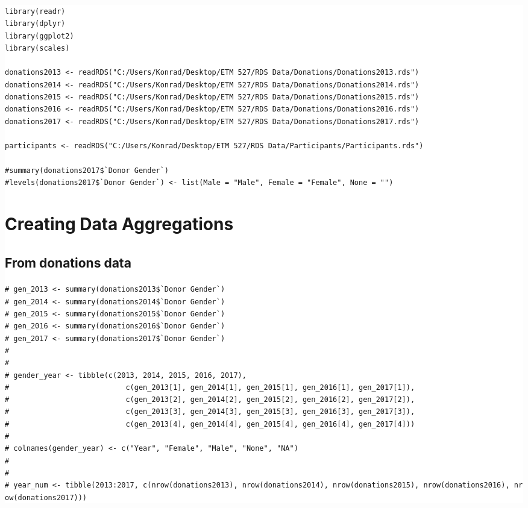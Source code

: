     library(readr)
    library(dplyr)
    library(ggplot2)
    library(scales)
    
    donations2013 <- readRDS("C:/Users/Konrad/Desktop/ETM 527/RDS Data/Donations/Donations2013.rds")
    donations2014 <- readRDS("C:/Users/Konrad/Desktop/ETM 527/RDS Data/Donations/Donations2014.rds")
    donations2015 <- readRDS("C:/Users/Konrad/Desktop/ETM 527/RDS Data/Donations/Donations2015.rds")
    donations2016 <- readRDS("C:/Users/Konrad/Desktop/ETM 527/RDS Data/Donations/Donations2016.rds")
    donations2017 <- readRDS("C:/Users/Konrad/Desktop/ETM 527/RDS Data/Donations/Donations2017.rds")
    
    participants <- readRDS("C:/Users/Konrad/Desktop/ETM 527/RDS Data/Participants/Participants.rds")
    
    #summary(donations2017$`Donor Gender`)
    #levels(donations2017$`Donor Gender`) <- list(Male = "Male", Female = "Female", None = "")

# Creating Data Aggregations

## From donations data

    # gen_2013 <- summary(donations2013$`Donor Gender`)
    # gen_2014 <- summary(donations2014$`Donor Gender`)
    # gen_2015 <- summary(donations2015$`Donor Gender`)
    # gen_2016 <- summary(donations2016$`Donor Gender`)
    # gen_2017 <- summary(donations2017$`Donor Gender`)
    # 
    # 
    # gender_year <- tibble(c(2013, 2014, 2015, 2016, 2017), 
    #                           c(gen_2013[1], gen_2014[1], gen_2015[1], gen_2016[1], gen_2017[1]), 
    #                           c(gen_2013[2], gen_2014[2], gen_2015[2], gen_2016[2], gen_2017[2]), 
    #                           c(gen_2013[3], gen_2014[3], gen_2015[3], gen_2016[3], gen_2017[3]),
    #                           c(gen_2013[4], gen_2014[4], gen_2015[4], gen_2016[4], gen_2017[4]))
    #                           
    # colnames(gender_year) <- c("Year", "Female", "Male", "None", "NA")
    # 
    # 
    # year_num <- tibble(2013:2017, c(nrow(donations2013), nrow(donations2014), nrow(donations2015), nrow(donations2016), nrow(donations2017)))
